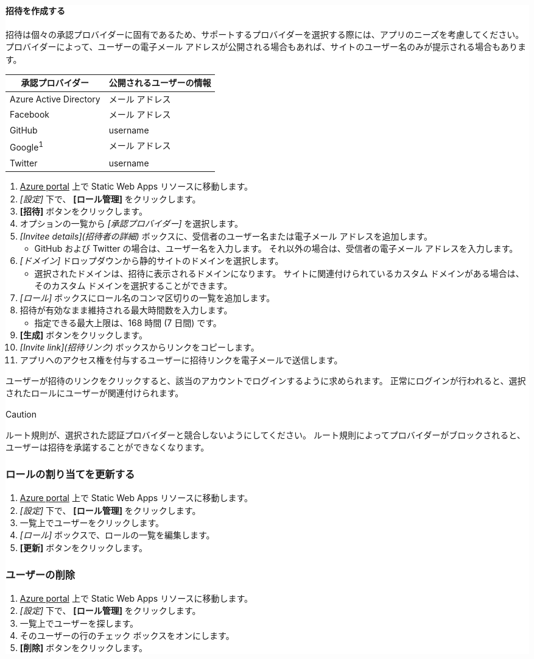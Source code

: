 <a name="invitations" id="invitations"></a>

#### <a name="create-an-invitation"></a>招待を作成する

招待は個々の承認プロバイダーに固有であるため、サポートするプロバイダーを選択する際には、アプリのニーズを考慮してください。 プロバイダーによって、ユーザーの電子メール アドレスが公開される場合もあれば、サイトのユーザー名のみが提示される場合もあります。

<a name="provider-user-details" id="provider-user-details"></a>

| 承認プロバイダー | 公開されるユーザーの情報 |
| ---------------------- | ---------------- |
| Azure Active Directory | メール アドレス    |
| Facebook               | メール アドレス    |
| GitHub                 | username         |
| Google<sup>1</sup>     | メール アドレス    |
| Twitter                | username         |

1. [Azure portal](https://portal.azure.com) 上で Static Web Apps リソースに移動します。
1. _[設定]_ 下で、 **[ロール管理]** をクリックします。
1. **[招待]** ボタンをクリックします。
1. オプションの一覧から _[承認プロバイダー]_ を選択します。
1. _[Invitee details]\(招待者の詳細\)_ ボックスに、受信者のユーザー名または電子メール アドレスを追加します。
   - GitHub および Twitter の場合は、ユーザー名を入力します。 それ以外の場合は、受信者の電子メール アドレスを入力します。
1. _[ドメイン]_ ドロップダウンから静的サイトのドメインを選択します。
   - 選択されたドメインは、招待に表示されるドメインになります。 サイトに関連付けられているカスタム ドメインがある場合は、そのカスタム ドメインを選択することができます。
1. _[ロール]_ ボックスにロール名のコンマ区切りの一覧を追加します。
1. 招待が有効なまま維持される最大時間数を入力します。
   - 指定できる最大上限は、168 時間 (7 日間) です。
1. **[生成]** ボタンをクリックします。
1. _[Invite link]\(招待リンク\)_ ボックスからリンクをコピーします。
1. アプリへのアクセス権を付与するユーザーに招待リンクを電子メールで送信します。

ユーザーが招待のリンクをクリックすると、該当のアカウントでログインするように求められます。 正常にログインが行われると、選択されたロールにユーザーが関連付けられます。

> [!CAUTION]
> ルート規則が、選択された認証プロバイダーと競合しないようにしてください。 ルート規則によってプロバイダーがブロックされると、ユーザーは招待を承諾することができなくなります。

### <a name="update-role-assignments"></a>ロールの割り当てを更新する

1. [Azure portal](https://portal.azure.com) 上で Static Web Apps リソースに移動します。
1. _[設定]_ 下で、 **[ロール管理]** をクリックします。
1. 一覧上でユーザーをクリックします。
1. _[ロール]_ ボックスで、ロールの一覧を編集します。
1. **[更新]** ボタンをクリックします。

### <a name="remove-user"></a>ユーザーの削除

1. [Azure portal](https://portal.azure.com) 上で Static Web Apps リソースに移動します。
1. _[設定]_ 下で、 **[ロール管理]** をクリックします。
1. 一覧上でユーザーを探します。
1. そのユーザーの行のチェック ボックスをオンにします。
1. **[削除]** ボタンをクリックします。
